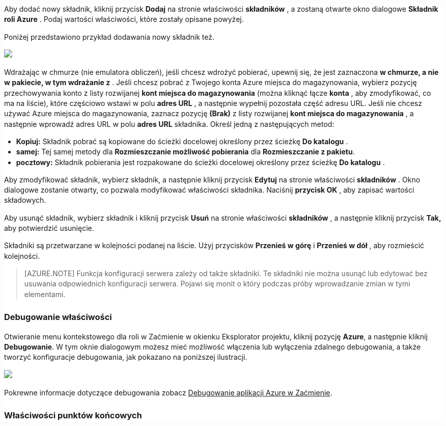 Aby dodać nowy składnik, kliknij przycisk **Dodaj** na stronie właściwości **składników** , a zostaną otwarte okno dialogowe **Składnik roli Azure** . Podaj wartości właściwości, które zostały opisane powyżej. 

Poniżej przedstawiono przykład dodawania nowy składnik też.

![][ic719503]

Wdrażając w chmurze (nie emulatora obliczeń), jeśli chcesz wdrożyć pobierać, upewnij się, że jest zaznaczona **w chmurze, a nie w pakiecie, w tym wdrażanie z** . Jeśli chcesz pobrać z Twojego konta Azure miejsca do magazynowania, wybierz pozycję przechowywania konto z listy rozwijanej **kont miejsca do magazynowania** (można kliknąć łącze **konta** , aby zmodyfikować, co ma na liście), które częściowo wstawi w polu **adres URL** , a następnie wypełnij pozostała część adresu URL. Jeśli nie chcesz używać Azure miejsca do magazynowania, zaznacz pozycję **(Brak)** z listy rozwijanej **kont miejsca do magazynowania** , a następnie wprowadź adres URL w polu **adres URL** składnika. Określ jedną z następujących metod:

* **Kopiuj:** Składnik pobrać są kopiowane do ścieżki docelowej określony przez ścieżkę **Do katalogu** .
* **samej:** Tej samej metody dla **Rozmieszczanie możliwość pobierania** dla **Rozmieszczanie z pakietu**.
* **pocztowy:** Składnik pobierania jest rozpakowane do ścieżki docelowej określony przez ścieżkę **Do katalogu** .

Aby zmodyfikować składnik, wybierz składnik, a następnie kliknij przycisk **Edytuj** na stronie właściwości **składników** . Okno dialogowe zostanie otwarty, co pozwala modyfikować właściwości składnika. Naciśnij **przycisk OK** , aby zapisać wartości składowych.

Aby usunąć składnik, wybierz składnik i kliknij przycisk **Usuń** na stronie właściwości **składników** , a następnie kliknij przycisk **Tak,** aby potwierdzić usunięcie.

Składniki są przetwarzane w kolejności podanej na liście. Użyj przycisków **Przenieś w górę** i **Przenieś w dół** , aby rozmieścić kolejności.

>[AZURE.NOTE] Funkcja konfiguracji serwera zależy od także składniki. Te składniki nie można usunąć lub edytować bez usuwania odpowiednich konfiguracji serwera. Pojawi się monit o który podczas próby wprowadzanie zmian w tymi elementami.

<a name="debugging_properties"></a> 
### <a name="debugging-properties"></a>Debugowanie właściwości ###

Otwieranie menu kontekstowego dla roli w Zaćmienie w okienku Eksplorator projektu, kliknij pozycję **Azure**, a następnie kliknij **Debugowanie**. W tym oknie dialogowym możesz mieć możliwość włączenia lub wyłączenia zdalnego debugowania, a także tworzyć konfiguracje debugowania, jak pokazano na poniższej ilustracji.

![][ic719504]

Pokrewne informacje dotyczące debugowania zobacz [Debugowanie aplikacji Azure w Zaćmienie][].

<a name="endpoints_properties"></a> 
### <a name="endpoints-properties"></a>Właściwości punktów końcowych ###


[Centrum deweloperów języka Java Azure]: http://go.microsoft.com/fwlink/?LinkID=699547
[Portal Azure zarządzania]: http://go.microsoft.com/fwlink/?LinkID=512959
[Azure zestaw narzędzi dla programu Eclipse]: http://go.microsoft.com/fwlink/?LinkID=699529
[Właściwości projektu Azure]: http://go.microsoft.com/fwlink/?LinkID=699524
[Listy kont Azure miejsca do magazynowania]: http://go.microsoft.com/fwlink/?LinkID=699528
[Pakiet com.microsoft.windowsazure.serviceruntime podsumowania]: http://azure.github.io/azure-sdk-for-java/com/microsoft/windowsazure/serviceruntime/package-summary.html
[Tworzenie aplikacji Witaj świecie dla Azure w Zaćmienie]: http://go.microsoft.com/fwlink/?LinkID=699533
[Debugowanie w przypadku wystąpienia konkretnej roli we wdrożeniu wielu wystąpień]: http://go.microsoft.com/fwlink/?LinkID=699535#debugging_specific_role_instance
[Debugowanie aplikacji Azure w Zaćmienie]: http://go.microsoft.com/fwlink/?LinkID=699535
[Wdrażanie dużych wdrożeń]: http://go.microsoft.com/fwlink/?LinkID=699536
[Jak używać znajdują się pamięci podręcznej]: http://go.microsoft.com/fwlink/?LinkID=699542
[Jak używać odciążanie protokołu SSL]: http://go.microsoft.com/fwlink/?LinkID=699545
[Instalowanie narzędzi Azure dla programu Eclipse]: http://go.microsoft.com/fwlink/?LinkId=699546
[Koligacja sesji]: http://go.microsoft.com/fwlink/?LinkID=699548
[Odciążanie protokołu SSL]: http://go.microsoft.com/fwlink/?LinkID=699549
[ic789599]: ./media/azure-toolkit-for-eclipse-azure-role-properties/ic789599.png
[ic719499]: ./media/azure-toolkit-for-eclipse-azure-role-properties/ic719499.png
[ic719483]: ./media/azure-toolkit-for-eclipse-azure-role-properties/ic719483.png
[ic719501]: ./media/azure-toolkit-for-eclipse-azure-role-properties/ic719501.png
[ic710964]: ./media/azure-toolkit-for-eclipse-azure-role-properties/ic710964.png
[ic719502]: ./media/azure-toolkit-for-eclipse-azure-role-properties/ic719502.png
[ic719503]: ./media/azure-toolkit-for-eclipse-azure-role-properties/ic719503.png
[ic719504]: ./media/azure-toolkit-for-eclipse-azure-role-properties/ic719504.png
[ic719505]: ./media/azure-toolkit-for-eclipse-azure-role-properties/ic719505.png
[ic710897]: ./media/azure-toolkit-for-eclipse-azure-role-properties/ic710897.png
[ic719506]: ./media/azure-toolkit-for-eclipse-azure-role-properties/ic719506.png
[ic659268]: ./media/azure-toolkit-for-eclipse-azure-role-properties/ic659268.png
[ic552233]: ./media/azure-toolkit-for-eclipse-azure-role-properties/ic552233.png
[ic719492]: ./media/azure-toolkit-for-eclipse-azure-role-properties/ic719492.png
[ic719508]: ./media/azure-toolkit-for-eclipse-azure-role-properties/ic719508.png
[ic780647]: ./media/azure-toolkit-for-eclipse-azure-role-properties/ic780647.png
[ic789643]: ./media/azure-toolkit-for-eclipse-azure-role-properties/ic789643.png
[ic780648]: ./media/azure-toolkit-for-eclipse-azure-role-properties/ic780648.png
[ic789643]: ./media/azure-toolkit-for-eclipse-azure-role-properties/ic789643.png
[ic796926]: ./media/azure-toolkit-for-eclipse-azure-role-properties/ic796926.png
[ic719512]: ./media/azure-toolkit-for-eclipse-azure-role-properties/ic719512.png
[ic719481]: ./media/azure-toolkit-for-eclipse-azure-role-properties/ic719481.png